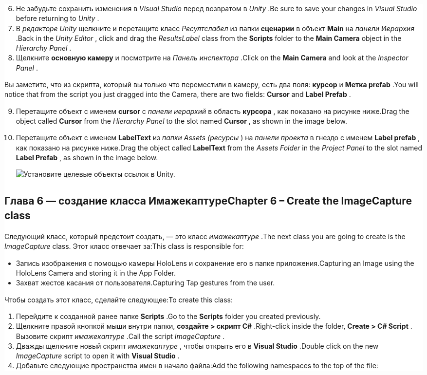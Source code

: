 6.  <span data-ttu-id="3e9be-312">Не забудьте сохранить изменения в *Visual Studio* перед возвратом в *Unity* .</span><span class="sxs-lookup"><span data-stu-id="3e9be-312">Be sure to save your changes in *Visual Studio* before returning to *Unity* .</span></span>
7.  <span data-ttu-id="3e9be-313">В *редакторе Unity* щелкните и перетащите класс *Ресултслабел* из папки **сценарии** в объект **Main** на *панели Иерархия* .</span><span class="sxs-lookup"><span data-stu-id="3e9be-313">Back in the *Unity Editor* , click and drag the *ResultsLabel* class from the **Scripts** folder to the **Main Camera** object in the *Hierarchy Panel* .</span></span>
8.  <span data-ttu-id="3e9be-314">Щелкните **основную камеру** и посмотрите на *Панель инспектора* .</span><span class="sxs-lookup"><span data-stu-id="3e9be-314">Click on the **Main Camera** and look at the *Inspector Panel* .</span></span>

<span data-ttu-id="3e9be-315">Вы заметите, что из скрипта, который вы только что переместили в камеру, есть два поля: **курсор** и **Метка prefab** .</span><span class="sxs-lookup"><span data-stu-id="3e9be-315">You will notice that from the script you just dragged into the Camera, there are two fields: **Cursor** and **Label Prefab** .</span></span>

9.  <span data-ttu-id="3e9be-316">Перетащите объект с именем **cursor** с *панели иерархий* в область **курсора** , как показано на рисунке ниже.</span><span class="sxs-lookup"><span data-stu-id="3e9be-316">Drag the object called **Cursor** from the *Hierarchy Panel* to the slot named **Cursor** , as shown in the image below.</span></span>
10. <span data-ttu-id="3e9be-317">Перетащите объект с именем **LabelText** из *папки Assets (ресурсы* ) на *панели проекта* в гнездо с именем **Label prefab** , как показано на рисунке ниже.</span><span class="sxs-lookup"><span data-stu-id="3e9be-317">Drag the object called **LabelText** from the *Assets Folder* in the *Project Panel* to the slot named **Label Prefab** , as shown in the image below.</span></span> 

    ![Установите целевые объекты ссылок в Unity.](images/AzureLabs-Lab2-25.png)

## <a name="chapter-6--create-the-imagecapture-class"></a><span data-ttu-id="3e9be-319">Глава 6 — создание класса Имажекаптуре</span><span class="sxs-lookup"><span data-stu-id="3e9be-319">Chapter 6 – Create the ImageCapture class</span></span>

<span data-ttu-id="3e9be-320">Следующий класс, который предстоит создать, — это класс *имажекаптуре* .</span><span class="sxs-lookup"><span data-stu-id="3e9be-320">The next class you are going to create is the *ImageCapture* class.</span></span> <span data-ttu-id="3e9be-321">Этот класс отвечает за:</span><span class="sxs-lookup"><span data-stu-id="3e9be-321">This class is responsible for:</span></span>

-   <span data-ttu-id="3e9be-322">Запись изображения с помощью камеры HoloLens и сохранение его в папке приложения.</span><span class="sxs-lookup"><span data-stu-id="3e9be-322">Capturing an Image using the HoloLens Camera and storing it in the App Folder.</span></span>
-   <span data-ttu-id="3e9be-323">Захват жестов касания от пользователя.</span><span class="sxs-lookup"><span data-stu-id="3e9be-323">Capturing Tap gestures from the user.</span></span>

<span data-ttu-id="3e9be-324">Чтобы создать этот класс, сделайте следующее:</span><span class="sxs-lookup"><span data-stu-id="3e9be-324">To create this class:</span></span> 

1.  <span data-ttu-id="3e9be-325">Перейдите к созданной ранее папке **Scripts** .</span><span class="sxs-lookup"><span data-stu-id="3e9be-325">Go to the **Scripts** folder you created previously.</span></span> 
2.  <span data-ttu-id="3e9be-326">Щелкните правой кнопкой мыши внутри папки, **создайте > скрипт C#** .</span><span class="sxs-lookup"><span data-stu-id="3e9be-326">Right-click inside the folder, **Create > C# Script** .</span></span> <span data-ttu-id="3e9be-327">Вызовите скрипт *имажекаптуре* .</span><span class="sxs-lookup"><span data-stu-id="3e9be-327">Call the script *ImageCapture* .</span></span> 
3.  <span data-ttu-id="3e9be-328">Дважды щелкните новый скрипт *имажекаптуре* , чтобы открыть его в **Visual Studio** .</span><span class="sxs-lookup"><span data-stu-id="3e9be-328">Double click on the new *ImageCapture* script to open it with **Visual Studio** .</span></span>
4.  <span data-ttu-id="3e9be-329">Добавьте следующие пространства имен в начало файла:</span><span class="sxs-lookup"><span data-stu-id="3e9be-329">Add the following namespaces to the top of the file:</span></span>
